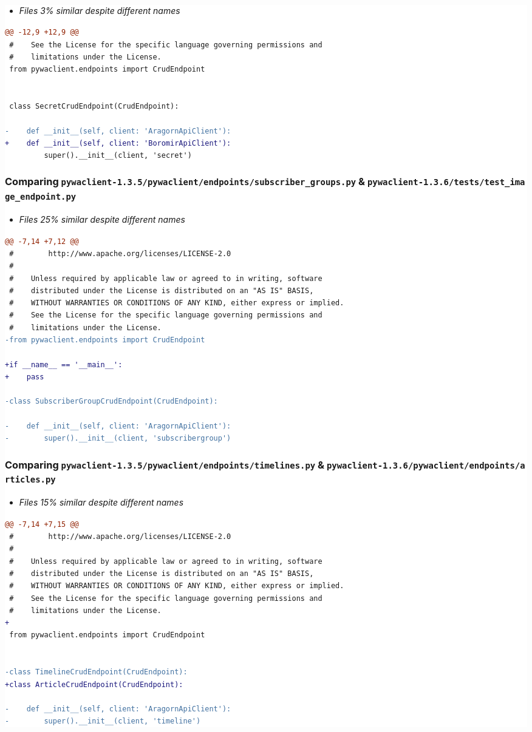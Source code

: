  * *Files 3% similar despite different names*

```diff
@@ -12,9 +12,9 @@
 #    See the License for the specific language governing permissions and
 #    limitations under the License.
 from pywaclient.endpoints import CrudEndpoint
 
 
 class SecretCrudEndpoint(CrudEndpoint):
 
-    def __init__(self, client: 'AragornApiClient'):
+    def __init__(self, client: 'BoromirApiClient'):
         super().__init__(client, 'secret')
```

### Comparing `pywaclient-1.3.5/pywaclient/endpoints/subscriber_groups.py` & `pywaclient-1.3.6/tests/test_image_endpoint.py`

 * *Files 25% similar despite different names*

```diff
@@ -7,14 +7,12 @@
 #        http://www.apache.org/licenses/LICENSE-2.0
 #
 #    Unless required by applicable law or agreed to in writing, software
 #    distributed under the License is distributed on an "AS IS" BASIS,
 #    WITHOUT WARRANTIES OR CONDITIONS OF ANY KIND, either express or implied.
 #    See the License for the specific language governing permissions and
 #    limitations under the License.
-from pywaclient.endpoints import CrudEndpoint
 
+if __name__ == '__main__':
+    pass
 
-class SubscriberGroupCrudEndpoint(CrudEndpoint):
 
-    def __init__(self, client: 'AragornApiClient'):
-        super().__init__(client, 'subscribergroup')
```

### Comparing `pywaclient-1.3.5/pywaclient/endpoints/timelines.py` & `pywaclient-1.3.6/pywaclient/endpoints/articles.py`

 * *Files 15% similar despite different names*

```diff
@@ -7,14 +7,15 @@
 #        http://www.apache.org/licenses/LICENSE-2.0
 #
 #    Unless required by applicable law or agreed to in writing, software
 #    distributed under the License is distributed on an "AS IS" BASIS,
 #    WITHOUT WARRANTIES OR CONDITIONS OF ANY KIND, either express or implied.
 #    See the License for the specific language governing permissions and
 #    limitations under the License.
+
 from pywaclient.endpoints import CrudEndpoint
 
 
-class TimelineCrudEndpoint(CrudEndpoint):
+class ArticleCrudEndpoint(CrudEndpoint):
 
-    def __init__(self, client: 'AragornApiClient'):
-        super().__init__(client, 'timeline')
```